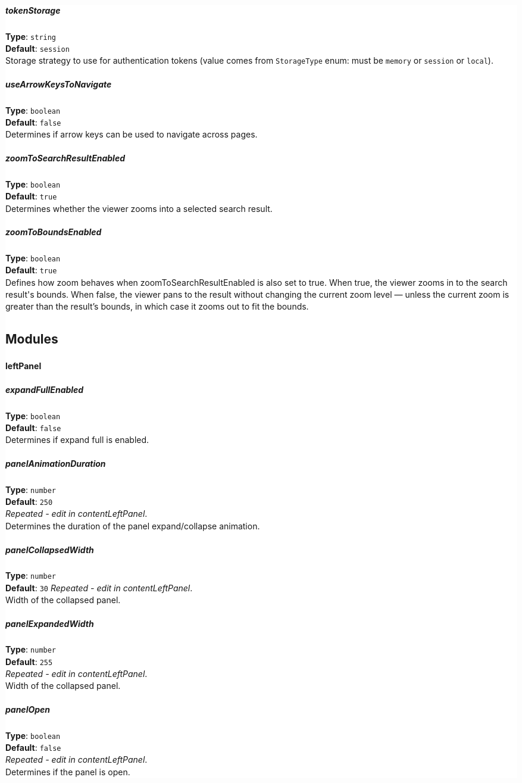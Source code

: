 ##### tokenStorage
**Type**: `string`  
**Default**: `session`                     
Storage strategy to use for authentication tokens (value comes from `StorageType` enum: must be `memory` or `session` or `local`).

##### useArrowKeysToNavigate
**Type**: `boolean`  
**Default**: `false`  
Determines if arrow keys can be used to navigate across pages.

##### zoomToSearchResultEnabled
**Type**: `boolean`  
**Default**: `true`  
Determines whether the viewer zooms into a selected search result. 

##### zoomToBoundsEnabled
**Type**: `boolean`  
**Default**: `true`  
Defines how zoom behaves when zoomToSearchResultEnabled is also set to true. When true, the viewer zooms in to the search result's bounds. When false, the viewer pans to the result without changing the current zoom level — unless the current zoom is greater than the result’s bounds, in which case it zooms out to fit the bounds.

## Modules

#### leftPanel

##### expandFullEnabled
**Type**: `boolean`  
**Default**: `false`  
Determines if expand full is enabled.

##### panelAnimationDuration
**Type**: `number`  
**Default**: `250`  
*Repeated -  edit in contentLeftPanel*.                                                       
Determines the duration of the panel expand/collapse animation.

##### panelCollapsedWidth
**Type**: `number`  
**Default**: `30` 
*Repeated -  edit in contentLeftPanel*.                                                 
Width of the collapsed panel.

##### panelExpandedWidth
**Type**: `number`  
**Default**: `255`  
*Repeated -  edit in contentLeftPanel*.                     
Width of the collapsed panel. 

##### panelOpen
**Type**: `boolean`  
**Default**: `false`  
*Repeated -  edit in contentLeftPanel*.                  
Determines if the panel is open.
